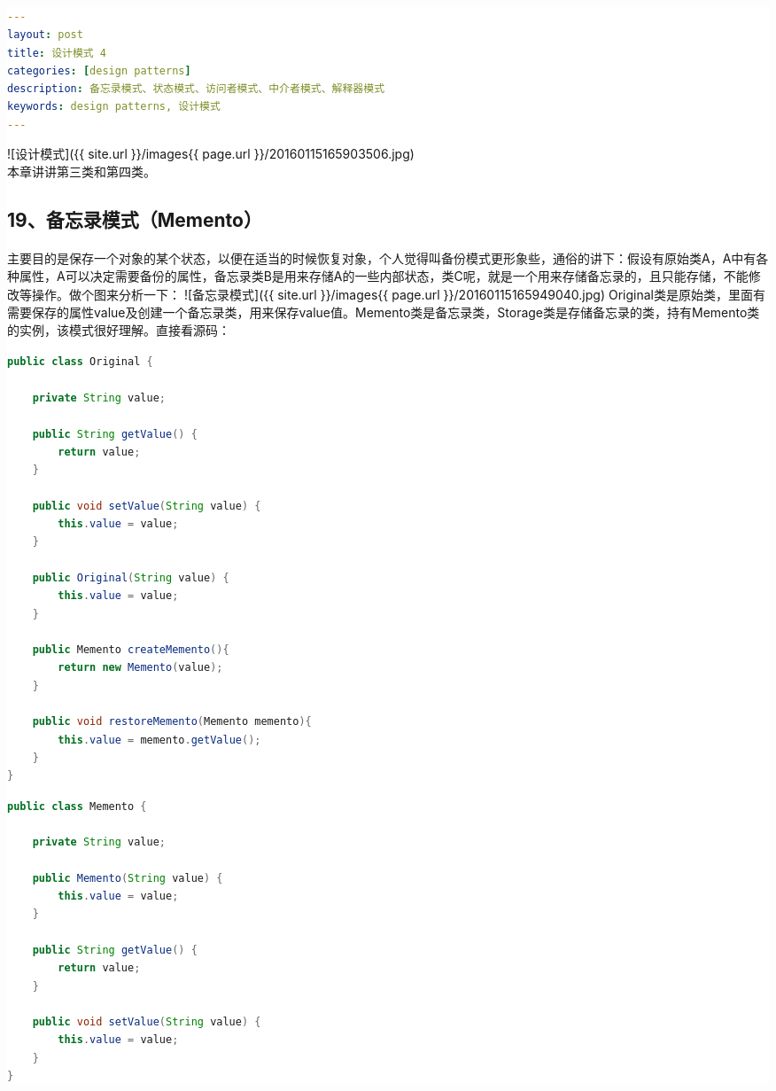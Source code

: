```yaml
---
layout: post
title: 设计模式 4
categories: [design patterns]
description: 备忘录模式、状态模式、访问者模式、中介者模式、解释器模式
keywords: design patterns, 设计模式
---
```


![设计模式]({{ site.url }}/images{{ page.url }}/20160115165903506.jpg)  
本章讲讲第三类和第四类。

## 19、备忘录模式（Memento）

主要目的是保存一个对象的某个状态，以便在适当的时候恢复对象，个人觉得叫备份模式更形象些，通俗的讲下：假设有原始类A，A中有各种属性，A可以决定需要备份的属性，备忘录类B是用来存储A的一些内部状态，类C呢，就是一个用来存储备忘录的，且只能存储，不能修改等操作。做个图来分析一下：
![备忘录模式]({{ site.url }}/images{{ page.url }}/20160115165949040.jpg)
Original类是原始类，里面有需要保存的属性value及创建一个备忘录类，用来保存value值。Memento类是备忘录类，Storage类是存储备忘录的类，持有Memento类的实例，该模式很好理解。直接看源码：
```java
public class Original {
	
	private String value;
	
	public String getValue() {
		return value;
	}

	public void setValue(String value) {
		this.value = value;
	}

	public Original(String value) {
		this.value = value;
	}

	public Memento createMemento(){
		return new Memento(value);
	}
	
	public void restoreMemento(Memento memento){
		this.value = memento.getValue();
	}
}
```
```java
public class Memento {
	
	private String value;

	public Memento(String value) {
		this.value = value;
	}

	public String getValue() {
		return value;
	}

	public void setValue(String value) {
		this.value = value;
	}
}
```